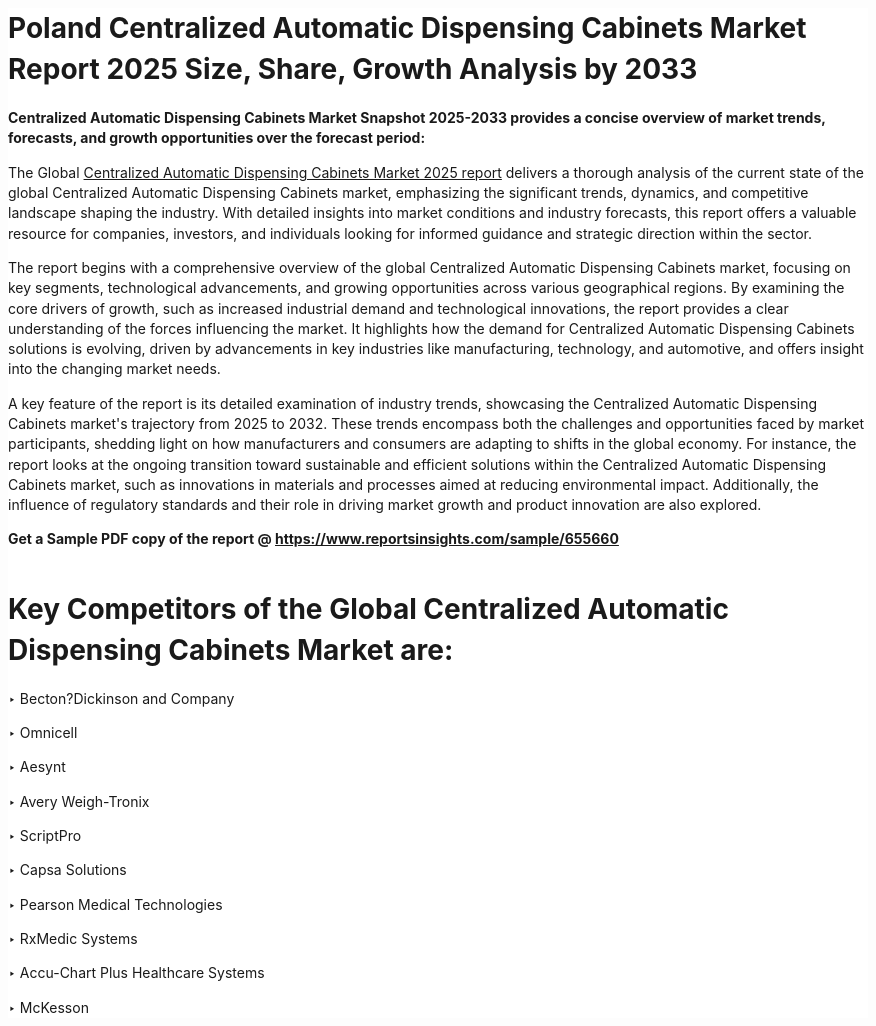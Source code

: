 # Poland Centralized Automatic Dispensing Cabinets Market Report 2025 Size, Share, Growth Analysis by 2033

<strong>Centralized Automatic Dispensing Cabinets Market Snapshot 2025-2033 provides a concise overview of market trends, forecasts, and growth opportunities over the forecast period:</strong>

The Global <a href=https://www.reportsinsights.com/sample/655660>Centralized Automatic Dispensing Cabinets Market 2025 report</a> delivers a thorough analysis of the current state of the global Centralized Automatic Dispensing Cabinets market, emphasizing the significant trends, dynamics, and competitive landscape shaping the industry. With detailed insights into market conditions and industry forecasts, this report offers a valuable resource for companies, investors, and individuals looking for informed guidance and strategic direction within the sector.

The report begins with a comprehensive overview of the global Centralized Automatic Dispensing Cabinets market, focusing on key segments, technological advancements, and growing opportunities across various geographical regions. By examining the core drivers of growth, such as increased industrial demand and technological innovations, the report provides a clear understanding of the forces influencing the market. It highlights how the demand for Centralized Automatic Dispensing Cabinets solutions is evolving, driven by advancements in key industries like manufacturing, technology, and automotive, and offers insight into the changing market needs.

A key feature of the report is its detailed examination of industry trends, showcasing the Centralized Automatic Dispensing Cabinets market's trajectory from 2025 to 2032. These trends encompass both the challenges and opportunities faced by market participants, shedding light on how manufacturers and consumers are adapting to shifts in the global economy. For instance, the report looks at the ongoing transition toward sustainable and efficient solutions within the Centralized Automatic Dispensing Cabinets market, such as innovations in materials and processes aimed at reducing environmental impact. Additionally, the influence of regulatory standards and their role in driving market growth and product innovation are also explored.

<strong>Get a Sample PDF copy of the report @ <a href=https://www.reportsinsights.com/sample/655660>https://www.reportsinsights.com/sample/655660</a></strong>

# <strong>Key Competitors of the Global Centralized Automatic Dispensing Cabinets Market are:</strong>

‣ Becton?Dickinson and Company

‣ Omnicell

‣ Aesynt

‣ Avery Weigh-Tronix

‣ ScriptPro

‣ Capsa Solutions

‣ Pearson Medical Technologies

‣ RxMedic Systems

‣ Accu-Chart Plus Healthcare Systems

‣ McKesson
